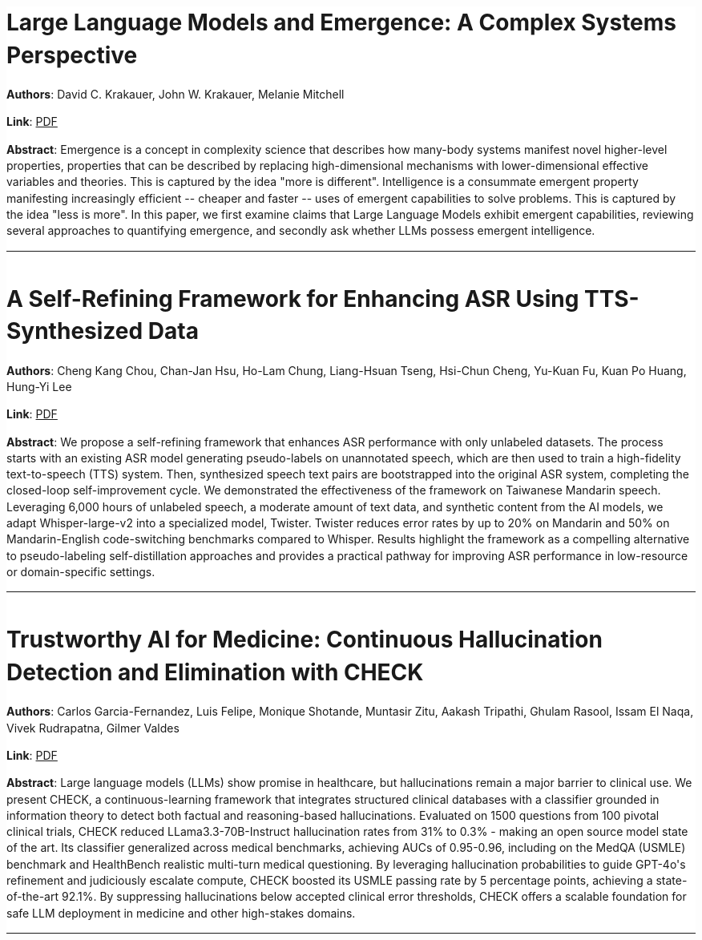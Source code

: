 # Large Language Models and Emergence: A Complex Systems Perspective 

**Authors**: David C. Krakauer, John W. Krakauer, Melanie Mitchell  

**Link**: [PDF](https://arxiv.org/pdf/2506.11135)  

**Abstract**: Emergence is a concept in complexity science that describes how many-body systems manifest novel higher-level properties, properties that can be described by replacing high-dimensional mechanisms with lower-dimensional effective variables and theories. This is captured by the idea "more is different". Intelligence is a consummate emergent property manifesting increasingly efficient -- cheaper and faster -- uses of emergent capabilities to solve problems. This is captured by the idea "less is more". In this paper, we first examine claims that Large Language Models exhibit emergent capabilities, reviewing several approaches to quantifying emergence, and secondly ask whether LLMs possess emergent intelligence. 

---
# A Self-Refining Framework for Enhancing ASR Using TTS-Synthesized Data 

**Authors**: Cheng Kang Chou, Chan-Jan Hsu, Ho-Lam Chung, Liang-Hsuan Tseng, Hsi-Chun Cheng, Yu-Kuan Fu, Kuan Po Huang, Hung-Yi Lee  

**Link**: [PDF](https://arxiv.org/pdf/2506.11130)  

**Abstract**: We propose a self-refining framework that enhances ASR performance with only unlabeled datasets. The process starts with an existing ASR model generating pseudo-labels on unannotated speech, which are then used to train a high-fidelity text-to-speech (TTS) system. Then, synthesized speech text pairs are bootstrapped into the original ASR system, completing the closed-loop self-improvement cycle. We demonstrated the effectiveness of the framework on Taiwanese Mandarin speech. Leveraging 6,000 hours of unlabeled speech, a moderate amount of text data, and synthetic content from the AI models, we adapt Whisper-large-v2 into a specialized model, Twister. Twister reduces error rates by up to 20% on Mandarin and 50% on Mandarin-English code-switching benchmarks compared to Whisper. Results highlight the framework as a compelling alternative to pseudo-labeling self-distillation approaches and provides a practical pathway for improving ASR performance in low-resource or domain-specific settings. 

---
# Trustworthy AI for Medicine: Continuous Hallucination Detection and Elimination with CHECK 

**Authors**: Carlos Garcia-Fernandez, Luis Felipe, Monique Shotande, Muntasir Zitu, Aakash Tripathi, Ghulam Rasool, Issam El Naqa, Vivek Rudrapatna, Gilmer Valdes  

**Link**: [PDF](https://arxiv.org/pdf/2506.11129)  

**Abstract**: Large language models (LLMs) show promise in healthcare, but hallucinations remain a major barrier to clinical use. We present CHECK, a continuous-learning framework that integrates structured clinical databases with a classifier grounded in information theory to detect both factual and reasoning-based hallucinations. Evaluated on 1500 questions from 100 pivotal clinical trials, CHECK reduced LLama3.3-70B-Instruct hallucination rates from 31% to 0.3% - making an open source model state of the art. Its classifier generalized across medical benchmarks, achieving AUCs of 0.95-0.96, including on the MedQA (USMLE) benchmark and HealthBench realistic multi-turn medical questioning. By leveraging hallucination probabilities to guide GPT-4o's refinement and judiciously escalate compute, CHECK boosted its USMLE passing rate by 5 percentage points, achieving a state-of-the-art 92.1%. By suppressing hallucinations below accepted clinical error thresholds, CHECK offers a scalable foundation for safe LLM deployment in medicine and other high-stakes domains. 

---